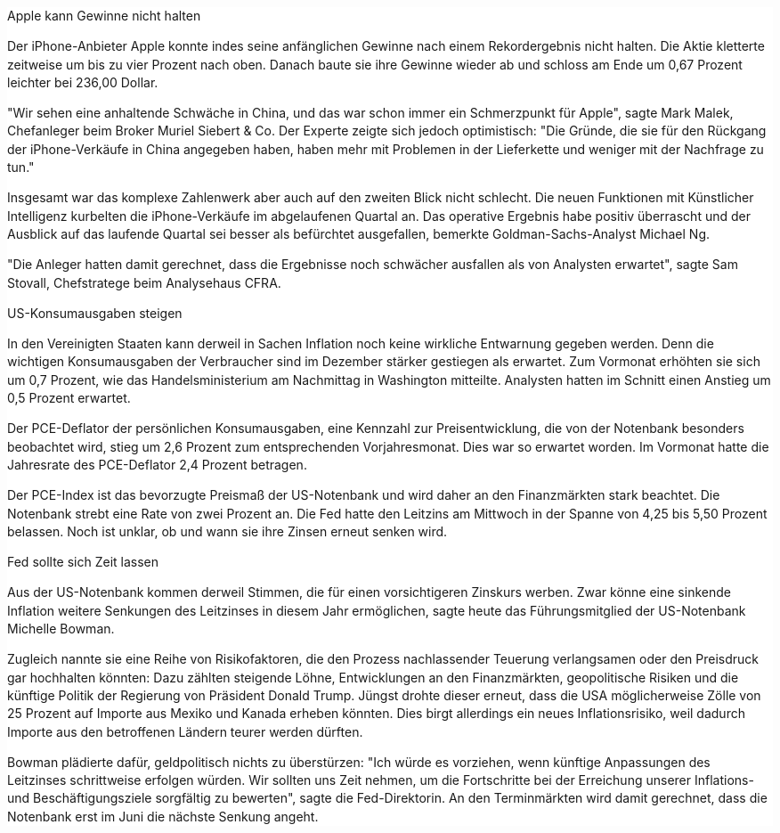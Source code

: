 Apple kann Gewinne nicht halten


Der iPhone-Anbieter Apple konnte indes seine anfänglichen Gewinne nach einem Rekordergebnis nicht halten. Die Aktie kletterte zeitweise um bis zu vier Prozent nach oben. Danach baute sie ihre Gewinne wieder ab und schloss am Ende um 0,67 Prozent leichter bei 236,00 Dollar.


"Wir sehen eine anhaltende Schwäche in China, und das war schon immer ein Schmerzpunkt für Apple", sagte Mark Malek, Chefanleger beim Broker Muriel Siebert & Co. Der Experte zeigte sich jedoch optimistisch: "Die Gründe, die sie für den Rückgang der iPhone-Verkäufe in China angegeben haben, haben mehr mit Problemen in der Lieferkette und weniger mit der Nachfrage zu tun."


Insgesamt war das komplexe Zahlenwerk aber auch auf den zweiten Blick nicht schlecht. Die neuen Funktionen mit Künstlicher Intelligenz kurbelten die iPhone-Verkäufe im abgelaufenen Quartal an. Das operative Ergebnis habe positiv überrascht und der Ausblick auf das laufende Quartal sei besser als befürchtet ausgefallen, bemerkte Goldman-Sachs-Analyst Michael Ng.


"Die Anleger hatten damit gerechnet, dass die Ergebnisse noch schwächer ausfallen als von Analysten erwartet", sagte Sam Stovall, Chefstratege beim Analysehaus CFRA.

US-Konsumausgaben steigen


In den Vereinigten Staaten kann derweil in Sachen Inflation noch keine wirkliche Entwarnung gegeben werden. Denn die wichtigen Konsumausgaben der Verbraucher sind im Dezember stärker gestiegen als erwartet. Zum Vormonat erhöhten sie sich um 0,7 Prozent, wie das Handelsministerium am Nachmittag in Washington mitteilte. Analysten hatten im Schnitt einen Anstieg um 0,5 Prozent erwartet.


Der PCE-Deflator der persönlichen Konsumausgaben, eine Kennzahl zur Preisentwicklung, die von der Notenbank besonders beobachtet wird, stieg um 2,6 Prozent zum entsprechenden Vorjahresmonat. Dies war so erwartet worden. Im Vormonat hatte die Jahresrate des PCE-Deflator 2,4 Prozent betragen.


Der PCE-Index ist das bevorzugte Preismaß der US-Notenbank und wird daher an den Finanzmärkten stark beachtet. Die Notenbank strebt eine Rate von zwei Prozent an. Die Fed hatte den Leitzins am Mittwoch in der Spanne von 4,25 bis 5,50 Prozent belassen. Noch ist unklar, ob und wann sie ihre Zinsen erneut senken wird.

Fed sollte sich Zeit lassen


Aus der US-Notenbank kommen derweil Stimmen, die für einen vorsichtigeren Zinskurs werben. Zwar könne eine sinkende Inflation weitere Senkungen des Leitzinses in diesem Jahr ermöglichen, sagte heute das Führungsmitglied der US-Notenbank Michelle Bowman.


Zugleich nannte sie eine Reihe von Risikofaktoren, die den Prozess nachlassender Teuerung verlangsamen oder den Preisdruck gar hochhalten könnten: Dazu zählten steigende Löhne, Entwicklungen an den Finanzmärkten, geopolitische Risiken und die künftige Politik der Regierung von Präsident Donald Trump. Jüngst drohte dieser erneut, dass die USA möglicherweise Zölle von 25 Prozent auf Importe aus Mexiko und Kanada erheben könnten. Dies birgt allerdings ein neues Inflationsrisiko, weil dadurch Importe aus den betroffenen Ländern teurer werden dürften.


Bowman plädierte dafür, geldpolitisch nichts zu überstürzen: "Ich würde es vorziehen, wenn künftige Anpassungen des Leitzinses schrittweise erfolgen würden. Wir sollten uns Zeit nehmen, um die Fortschritte bei der Erreichung unserer Inflations- und Beschäftigungsziele sorgfältig zu bewerten", sagte die Fed-Direktorin. An den Terminmärkten wird damit gerechnet, dass die Notenbank erst im Juni die nächste Senkung angeht.
